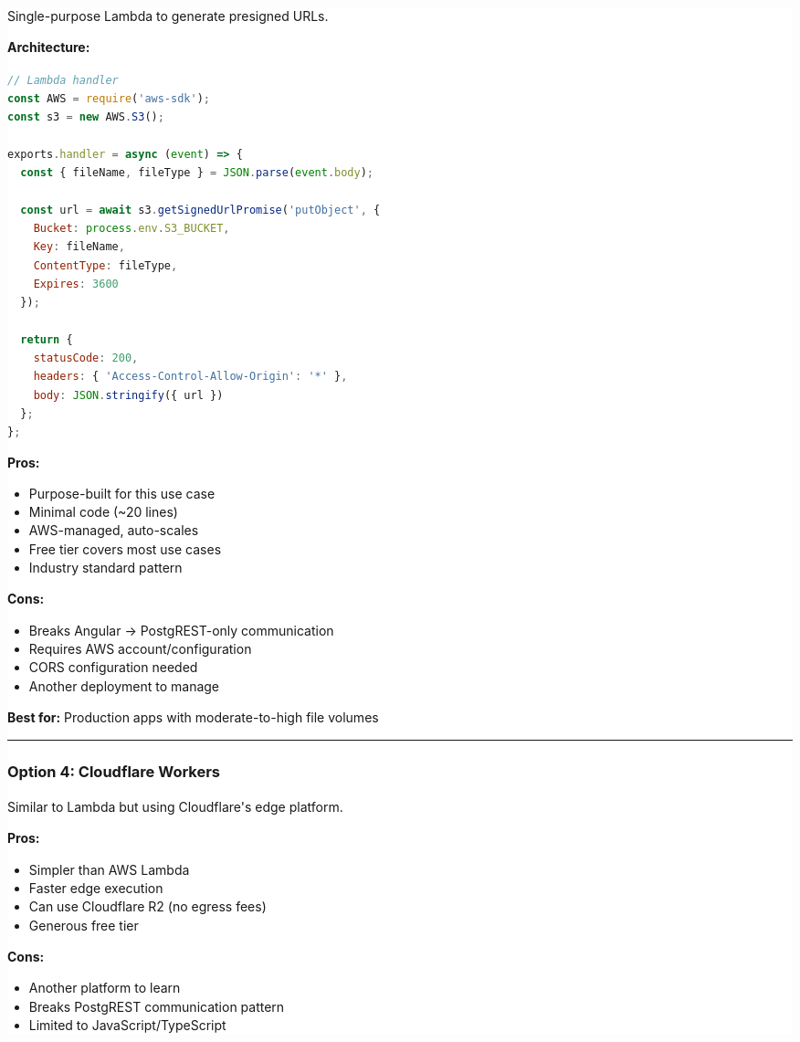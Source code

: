 Single-purpose Lambda to generate presigned URLs.

**Architecture:**
```javascript
// Lambda handler
const AWS = require('aws-sdk');
const s3 = new AWS.S3();

exports.handler = async (event) => {
  const { fileName, fileType } = JSON.parse(event.body);

  const url = await s3.getSignedUrlPromise('putObject', {
    Bucket: process.env.S3_BUCKET,
    Key: fileName,
    ContentType: fileType,
    Expires: 3600
  });

  return {
    statusCode: 200,
    headers: { 'Access-Control-Allow-Origin': '*' },
    body: JSON.stringify({ url })
  };
};
```

**Pros:**
- Purpose-built for this use case
- Minimal code (~20 lines)
- AWS-managed, auto-scales
- Free tier covers most use cases
- Industry standard pattern

**Cons:**
- Breaks Angular → PostgREST-only communication
- Requires AWS account/configuration
- CORS configuration needed
- Another deployment to manage

**Best for:** Production apps with moderate-to-high file volumes

---

### Option 4: Cloudflare Workers

Similar to Lambda but using Cloudflare's edge platform.

**Pros:**
- Simpler than AWS Lambda
- Faster edge execution
- Can use Cloudflare R2 (no egress fees)
- Generous free tier

**Cons:**
- Another platform to learn
- Breaks PostgREST communication pattern
- Limited to JavaScript/TypeScript
